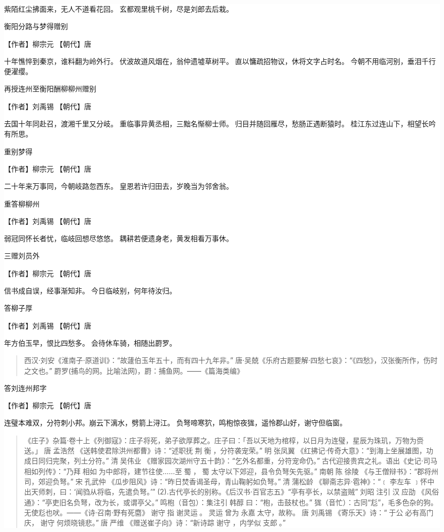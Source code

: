 紫陌红尘拂面来，无人不道看花回。
玄都观里桃千树，尽是刘郎去后栽。

衡阳分路与梦得赠别

【作者】柳宗元 【朝代】唐

十年憔悴到秦京，谁料翻为岭外行。
伏波故道风烟在，翁仲遗墟草树平。
直以慵疏招物议，休将文字占时名。
今朝不用临河别，垂泪千行便濯缨。

再授连州至衡阳酬柳柳州赠别

【作者】刘禹锡 【朝代】唐

去国十年同赴召，渡湘千里又分岐。
重临事异黄丞相，三黜名惭柳士师。
归目并随回雁尽，愁肠正遇断猿时。
桂江东过连山下，相望长吟有所思。

重别梦得

【作者】柳宗元 【朝代】唐

二十年来万事同，今朝岐路忽西东。
皇恩若许归田去，岁晚当为邻舍翁。

重答柳柳州

【作者】刘禹锡 【朝代】唐

弱冠同怀长者忧，临岐回想尽悠悠。
耦耕若便遗身老，黄发相看万事休。

三赠刘员外

【作者】柳宗元 【朝代】唐

信书成自误，经事渐知非。
今日临岐别，何年待汝归。

答柳子厚

【作者】刘禹锡 【朝代】唐

年方伯玉早，恨比四愁多。
会待休车骑，相随出罻罗。

> 西汉·刘安《淮南子·原道训》：“故蘧伯玉年五十，而有四十九年非。”
> 唐·吴兢《乐府古题要解·四愁七哀》：“《四愁》，汉张衡所作，伤时之文也。”
> 罻罗(捕鸟的网。比喻法网)，罻：捕鱼网。——《篇海类编》

答刘连州邦字

【作者】柳宗元 【朝代】唐

连璧本难双，分符刺小邦。崩云下漓水，劈箭上浔江。
负弩啼寒狖，鸣枹惊夜狵，遥怜郡山好，谢守但临窗。

> 《庄子》杂篇·卷十上《列御寇》：庄子将死，弟子欲厚葬之。庄子曰：「吾以天地为棺椁，以日月为连璧，星辰为珠玑，万物为赍送。」
> 唐 孟浩然 《送韩使君除洪州都曹》诗：“述职抚 荆 衡 ，分符袭宠荣。” 明 张凤翼 《红拂记·传奇大意》：“到海上坐展雄图，功成日同归完聚，列土分符。” 清 吴伟业 《赠家园次湖州守五十韵》：“乞外名都重，分符宠命仍。”
> 古代迎接贵宾之礼。语出《史记·司马相如列传》：“乃拜 相如 为中郎将，建节往使……至 蜀 ， 蜀 太守以下郊迎，县令负弩矢先驱。” 南朝 陈 徐陵 《与王僧辩书》：“郡将州司，郊迎负弩。” 宋 孔武仲 《瓜步阻风》诗：“昨日焚香谒圣母，青山鞠躬如负弩。” 清 蒲松龄 《聊斋志异·雹神》：“﹝ 李左车 ﹞怀中出天师刺，曰：‘闻驺从将临，先遣负弩。’”
(2).古代亭长的别称。《后汉书·百官志五》“亭有亭长，以禁盗贼” 刘昭 注引 汉 应劭 《风俗通》：“亭吏旧名负弩，改为长，或谓亭父。”
> 鸣枹（音包）：集注引 韩醇 曰：“枹，击鼓杖也。”
> 狵（音忙）：古同“尨”，毛多色杂的狗。无使尨也吠。——《诗·召南·野有死麕》
> 谢守 指 谢灵运 。 灵运 曾为 永嘉 太守，故称。 唐 刘禹锡 《寄乐天》诗：“ 于公 必有高门庆， 谢守 何烦晓镜悲。” 唐 严维 《赠送崔子向》诗：“新诗踪 谢守 ，内学似 支郎 。”
